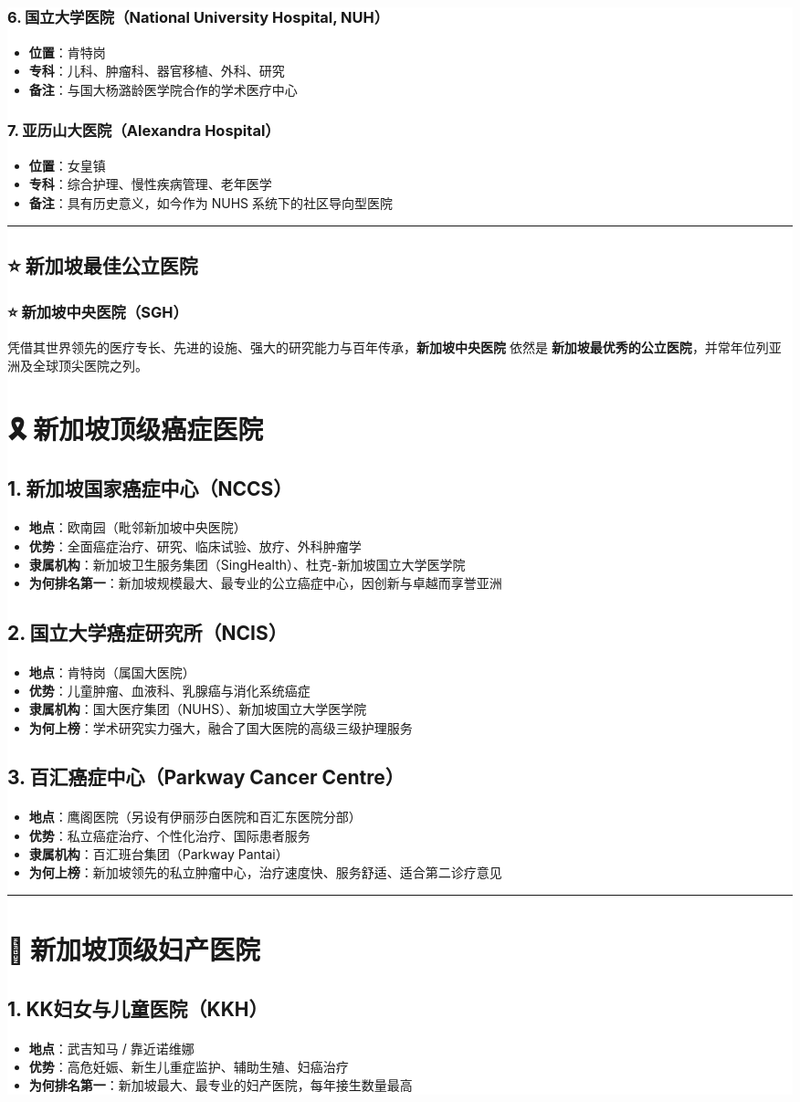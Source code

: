 ### 6. 国立大学医院（National University Hospital, NUH）
- **位置**：肯特岗  
- **专科**：儿科、肿瘤科、器官移植、外科、研究  
- **备注**：与国大杨潞龄医学院合作的学术医疗中心

### 7. 亚历山大医院（Alexandra Hospital）
- **位置**：女皇镇  
- **专科**：综合护理、慢性疾病管理、老年医学  
- **备注**：具有历史意义，如今作为 NUHS 系统下的社区导向型医院

---

## ⭐ 新加坡最佳公立医院

### ⭐ 新加坡中央医院（SGH）
凭借其世界领先的医疗专长、先进的设施、强大的研究能力与百年传承，**新加坡中央医院** 依然是 **新加坡最优秀的公立医院**，并常年位列亚洲及全球顶尖医院之列。

# 🎗️ 新加坡顶级癌症医院

## 1. 新加坡国家癌症中心（NCCS）
- **地点**：欧南园（毗邻新加坡中央医院）
- **优势**：全面癌症治疗、研究、临床试验、放疗、外科肿瘤学  
- **隶属机构**：新加坡卫生服务集团（SingHealth）、杜克-新加坡国立大学医学院  
- **为何排名第一**：新加坡规模最大、最专业的公立癌症中心，因创新与卓越而享誉亚洲

## 2. 国立大学癌症研究所（NCIS）
- **地点**：肯特岗（属国大医院）
- **优势**：儿童肿瘤、血液科、乳腺癌与消化系统癌症  
- **隶属机构**：国大医疗集团（NUHS）、新加坡国立大学医学院  
- **为何上榜**：学术研究实力强大，融合了国大医院的高级三级护理服务

## 3. 百汇癌症中心（Parkway Cancer Centre）
- **地点**：鹰阁医院（另设有伊丽莎白医院和百汇东医院分部）
- **优势**：私立癌症治疗、个性化治疗、国际患者服务  
- **隶属机构**：百汇班台集团（Parkway Pantai）  
- **为何上榜**：新加坡领先的私立肿瘤中心，治疗速度快、服务舒适、适合第二诊疗意见

---

# 🤰 新加坡顶级妇产医院

## 1. KK妇女与儿童医院（KKH）
- **地点**：武吉知马 / 靠近诺维娜
- **优势**：高危妊娠、新生儿重症监护、辅助生殖、妇癌治疗  
- **为何排名第一**：新加坡最大、最专业的妇产医院，每年接生数量最高

